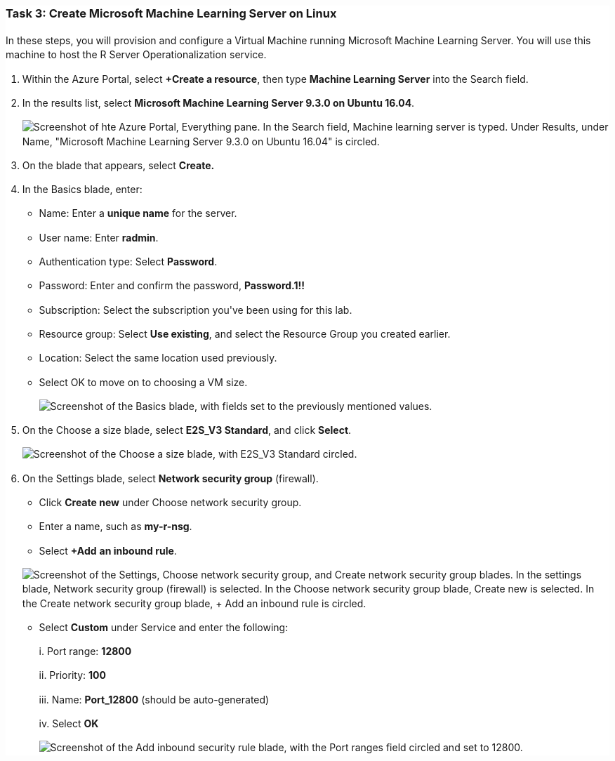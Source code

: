 ### Task 3: Create Microsoft Machine Learning Server on Linux 

In these steps, you will provision and configure a Virtual Machine running Microsoft Machine Learning Server. You will use this machine to host the R Server Operationalization service.

1.  Within the Azure Portal, select **+Create a resource**, then type **Machine Learning Server** into the Search field.

2.  In the results list, select **Microsoft Machine Learning Server 9.3.0 on Ubuntu 16.04**.

    ![Screenshot of hte Azure Portal, Everything pane. In the Search field, Machine learning server is typed. Under Results, under Name, \"Microsoft Machine Learning Server 9.3.0 on Ubuntu 16.04\" is circled.](images/Hands-onlabstep-by-step-Intelligentvendingmachinesimages/media/image41.png)

3.  On the blade that appears, select **Create.**

4.  In the Basics blade, enter:

    -   Name: Enter a **unique name** for the server.

    -   User name: Enter **radmin**.

    -   Authentication type: Select **Password**.

    -   Password: Enter and confirm the password, **Password.1!!**

    -   Subscription: Select the subscription you've been using for this lab.

    -   Resource group: Select **Use existing**, and select the Resource Group you created earlier.

    -   Location: Select the same location used previously.

    -   Select OK to move on to choosing a VM size. 

        ![Screenshot of the Basics blade, with fields set to the previously mentioned values.](images/Hands-onlabstep-by-step-Intelligentvendingmachinesimages/media/image42.png "Basics blade")

5.  On the Choose a size blade, select **E2S\_V3 Standard**, and click **Select**. 

    ![Screenshot of the Choose a size blade, with E2S\_V3 Standard circled.](images/Hands-onlabstep-by-step-Intelligentvendingmachinesimages/media/image43.png "Choose a size blade")

6.  On the Settings blade, select **Network security group** (firewall).

    -   Click **Create new** under Choose network security group.

    -   Enter a name, such as **my-r-nsg**.

    -   Select **+Add** **an inbound rule**. 
    
    ![Screenshot of the Settings, Choose network security group, and Create network security group blades. In the settings blade, Network security group (firewall) is selected. In the Choose network security group blade, Create new is selected. In the Create network security group blade, + Add an inbound rule is circled.](images/Hands-onlabstep-by-step-Intelligentvendingmachinesimages/media/image44.png "Settings, Choose network security group, and Create network security group Blades")

    -   Select **Custom** under Service and enter the following:

        i.  Port range: **12800**

        ii. Priority: **100**

        iii. Name: **Port\_12800** (should be auto-generated)

        iv. Select **OK**

        ![Screenshot of the Add inbound security rule blade, with the Port ranges field circled and set to 12800.](images/Hands-onlabstep-by-step-Intelligentvendingmachinesimages/media/image45.png "Add inbound security rule blade")
